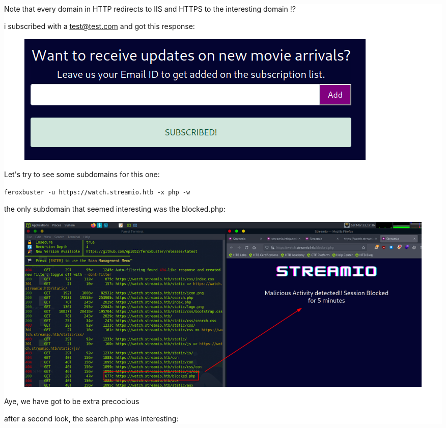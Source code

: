 Note that every domain in HTTP redirects to IIS and HTTPS to the interesting domain :interrobang:

i subscribed with a test@test.com and got this response:&#x20;

<figure><img src="../../.gitbook/assets/image (655).png" alt=""><figcaption></figcaption></figure>

Let's try to see some subdomains for this one:

```
feroxbuster -u https://watch.streamio.htb -x php -w
```

the only subdomain that seemed interesting was the blocked.php:

<figure><img src="../../.gitbook/assets/image (656).png" alt=""><figcaption></figcaption></figure>

Aye, we have got to be extra precocious&#x20;

after a second look, the search.php was interesting:
